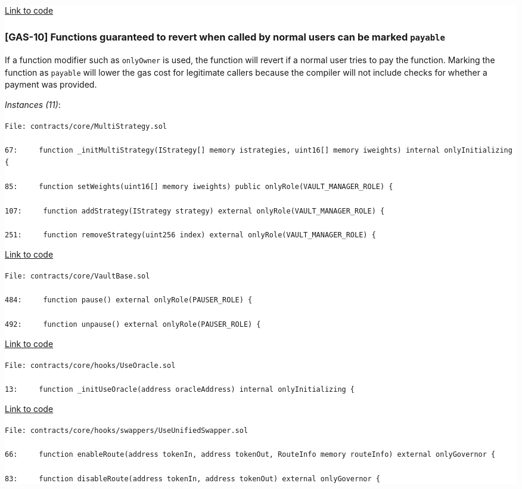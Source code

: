 [Link to code](https://github.com/code-423n4/2024-12-bakerfi/blob/main/contracts/core/strategies/StrategySupplyMorpho.sol)

### <a name="GAS-10"></a>[GAS-10] Functions guaranteed to revert when called by normal users can be marked `payable`

If a function modifier such as `onlyOwner` is used, the function will revert if a normal user tries to pay the function. Marking the function as `payable` will lower the gas cost for legitimate callers because the compiler will not include checks for whether a payment was provided.

*Instances (11)*:

```solidity
File: contracts/core/MultiStrategy.sol

67:     function _initMultiStrategy(IStrategy[] memory istrategies, uint16[] memory iweights) internal onlyInitializing {

85:     function setWeights(uint16[] memory iweights) public onlyRole(VAULT_MANAGER_ROLE) {

107:     function addStrategy(IStrategy strategy) external onlyRole(VAULT_MANAGER_ROLE) {

251:     function removeStrategy(uint256 index) external onlyRole(VAULT_MANAGER_ROLE) {

```

[Link to code](https://github.com/code-423n4/2024-12-bakerfi/blob/main/contracts/core/MultiStrategy.sol)

```solidity
File: contracts/core/VaultBase.sol

484:     function pause() external onlyRole(PAUSER_ROLE) {

492:     function unpause() external onlyRole(PAUSER_ROLE) {

```

[Link to code](https://github.com/code-423n4/2024-12-bakerfi/blob/main/contracts/core/VaultBase.sol)

```solidity
File: contracts/core/hooks/UseOracle.sol

13:     function _initUseOracle(address oracleAddress) internal onlyInitializing {

```

[Link to code](https://github.com/code-423n4/2024-12-bakerfi/blob/main/contracts/core/hooks/UseOracle.sol)

```solidity
File: contracts/core/hooks/swappers/UseUnifiedSwapper.sol

66:     function enableRoute(address tokenIn, address tokenOut, RouteInfo memory routeInfo) external onlyGovernor {

83:     function disableRoute(address tokenIn, address tokenOut) external onlyGovernor {

```
